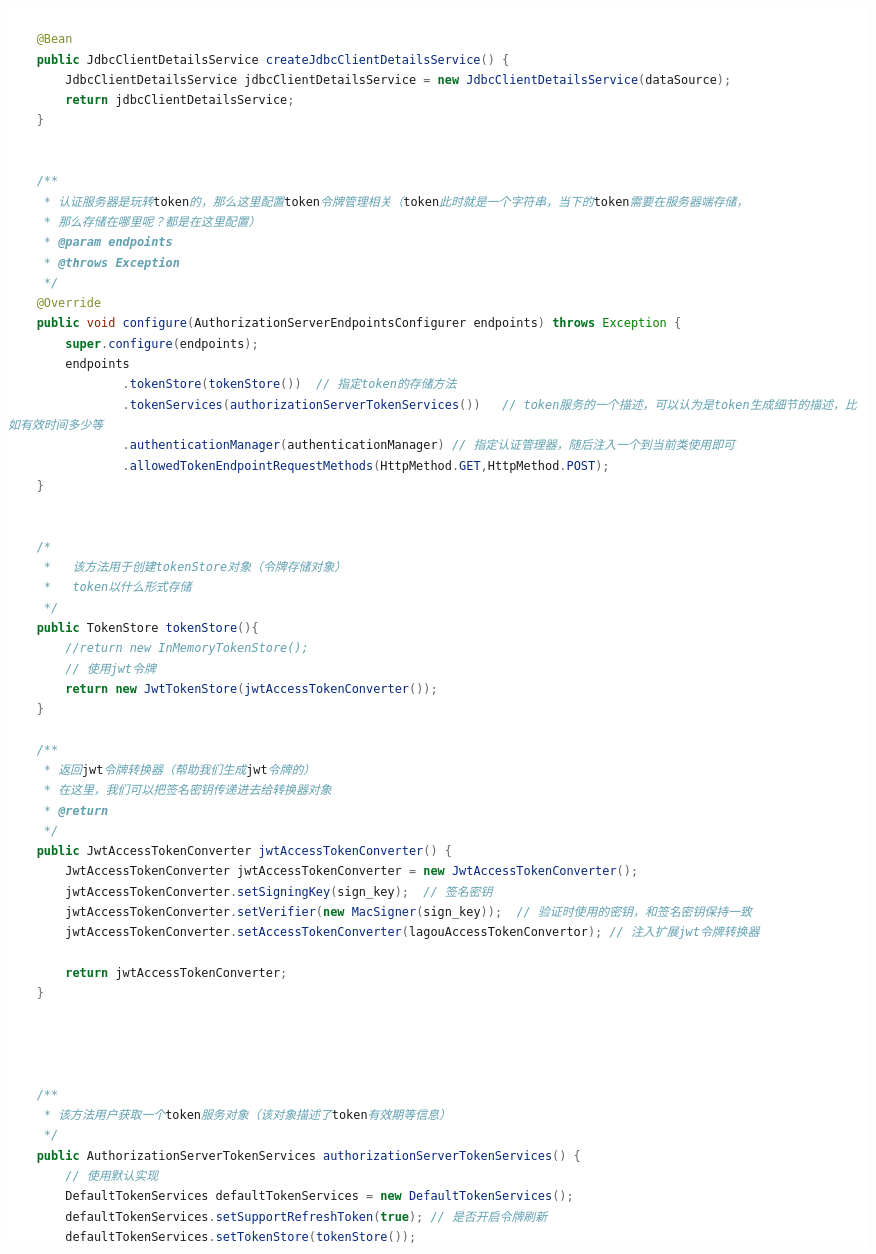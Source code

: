 ```java

    @Bean
    public JdbcClientDetailsService createJdbcClientDetailsService() {
        JdbcClientDetailsService jdbcClientDetailsService = new JdbcClientDetailsService(dataSource);
        return jdbcClientDetailsService;
    }


    /**
     * 认证服务器是玩转token的，那么这里配置token令牌管理相关（token此时就是一个字符串，当下的token需要在服务器端存储，
     * 那么存储在哪里呢？都是在这里配置）
     * @param endpoints
     * @throws Exception
     */
    @Override
    public void configure(AuthorizationServerEndpointsConfigurer endpoints) throws Exception {
        super.configure(endpoints);
        endpoints
                .tokenStore(tokenStore())  // 指定token的存储方法
                .tokenServices(authorizationServerTokenServices())   // token服务的一个描述，可以认为是token生成细节的描述，比如有效时间多少等
                .authenticationManager(authenticationManager) // 指定认证管理器，随后注入一个到当前类使用即可
                .allowedTokenEndpointRequestMethods(HttpMethod.GET,HttpMethod.POST);
    }


    /*
     *   该方法用于创建tokenStore对象（令牌存储对象）
     *   token以什么形式存储
     */
    public TokenStore tokenStore(){
        //return new InMemoryTokenStore();
        // 使用jwt令牌
        return new JwtTokenStore(jwtAccessTokenConverter());
    }

    /**
     * 返回jwt令牌转换器（帮助我们生成jwt令牌的）
     * 在这里，我们可以把签名密钥传递进去给转换器对象
     * @return
     */
    public JwtAccessTokenConverter jwtAccessTokenConverter() {
        JwtAccessTokenConverter jwtAccessTokenConverter = new JwtAccessTokenConverter();
        jwtAccessTokenConverter.setSigningKey(sign_key);  // 签名密钥
        jwtAccessTokenConverter.setVerifier(new MacSigner(sign_key));  // 验证时使用的密钥，和签名密钥保持一致
        jwtAccessTokenConverter.setAccessTokenConverter(lagouAccessTokenConvertor); // 注入扩展jwt令牌转换器

        return jwtAccessTokenConverter;
    }




    /**
     * 该方法用户获取一个token服务对象（该对象描述了token有效期等信息）
     */
    public AuthorizationServerTokenServices authorizationServerTokenServices() {
        // 使用默认实现
        DefaultTokenServices defaultTokenServices = new DefaultTokenServices();
        defaultTokenServices.setSupportRefreshToken(true); // 是否开启令牌刷新
        defaultTokenServices.setTokenStore(tokenStore());

```